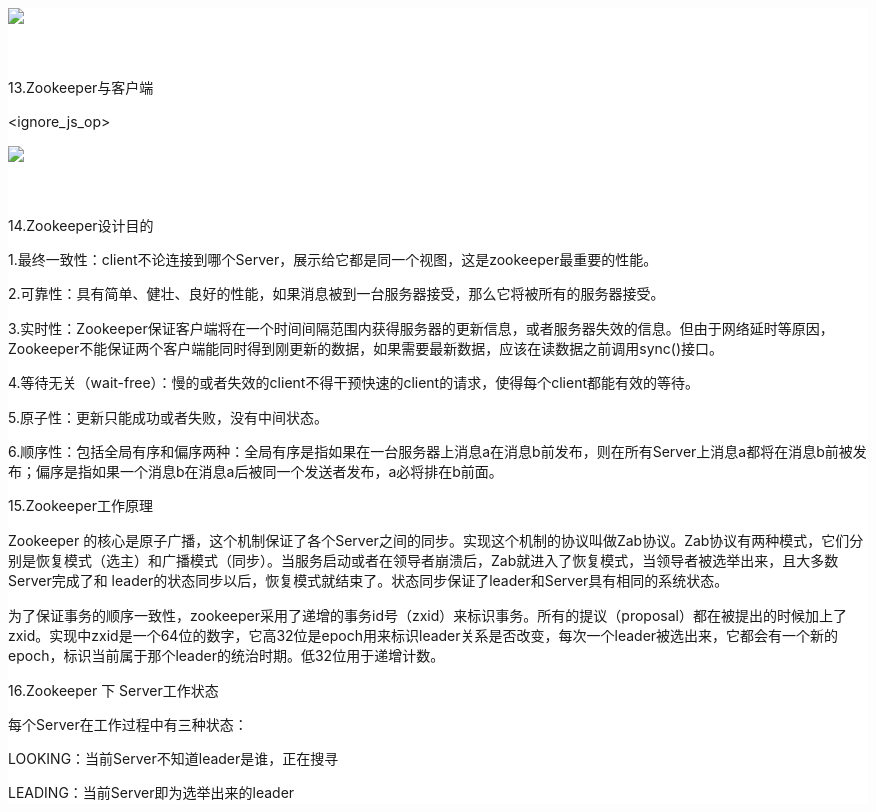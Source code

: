 ![](file)

 



13.Zookeeper与客户端



<ignore_js_op>

![](file)

 



14.Zookeeper设计目的



1.最终一致性：client不论连接到哪个Server，展示给它都是同一个视图，这是zookeeper最重要的性能。 



2.可靠性：具有简单、健壮、良好的性能，如果消息被到一台服务器接受，那么它将被所有的服务器接受。 



3.实时性：Zookeeper保证客户端将在一个时间间隔范围内获得服务器的更新信息，或者服务器失效的信息。但由于网络延时等原因，Zookeeper不能保证两个客户端能同时得到刚更新的数据，如果需要最新数据，应该在读数据之前调用sync()接口。 



4.等待无关（wait-free）：慢的或者失效的client不得干预快速的client的请求，使得每个client都能有效的等待。 



5.原子性：更新只能成功或者失败，没有中间状态。 



6.顺序性：包括全局有序和偏序两种：全局有序是指如果在一台服务器上消息a在消息b前发布，则在所有Server上消息a都将在消息b前被发布；偏序是指如果一个消息b在消息a后被同一个发送者发布，a必将排在b前面。 



15.Zookeeper工作原理



Zookeeper 的核心是原子广播，这个机制保证了各个Server之间的同步。实现这个机制的协议叫做Zab协议。Zab协议有两种模式，它们分别是恢复模式（选主）和广播模式（同步）。当服务启动或者在领导者崩溃后，Zab就进入了恢复模式，当领导者被选举出来，且大多数Server完成了和 leader的状态同步以后，恢复模式就结束了。状态同步保证了leader和Server具有相同的系统状态。 



为了保证事务的顺序一致性，zookeeper采用了递增的事务id号（zxid）来标识事务。所有的提议（proposal）都在被提出的时候加上了zxid。实现中zxid是一个64位的数字，它高32位是epoch用来标识leader关系是否改变，每次一个leader被选出来，它都会有一个新的epoch，标识当前属于那个leader的统治时期。低32位用于递增计数。



16.Zookeeper 下 Server工作状态



每个Server在工作过程中有三种状态： 



LOOKING：当前Server不知道leader是谁，正在搜寻

LEADING：当前Server即为选举出来的leader
